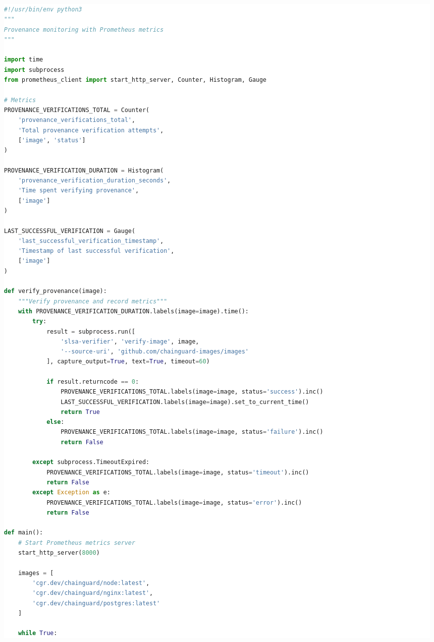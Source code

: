 ```python
#!/usr/bin/env python3
"""
Provenance monitoring with Prometheus metrics
"""

import time
import subprocess
from prometheus_client import start_http_server, Counter, Histogram, Gauge

# Metrics
PROVENANCE_VERIFICATIONS_TOTAL = Counter(
    'provenance_verifications_total',
    'Total provenance verification attempts',
    ['image', 'status']
)

PROVENANCE_VERIFICATION_DURATION = Histogram(
    'provenance_verification_duration_seconds',
    'Time spent verifying provenance',
    ['image']
)

LAST_SUCCESSFUL_VERIFICATION = Gauge(
    'last_successful_verification_timestamp',
    'Timestamp of last successful verification',
    ['image']
)

def verify_provenance(image):
    """Verify provenance and record metrics"""
    with PROVENANCE_VERIFICATION_DURATION.labels(image=image).time():
        try:
            result = subprocess.run([
                'slsa-verifier', 'verify-image', image,
                '--source-uri', 'github.com/chainguard-images/images'
            ], capture_output=True, text=True, timeout=60)
            
            if result.returncode == 0:
                PROVENANCE_VERIFICATIONS_TOTAL.labels(image=image, status='success').inc()
                LAST_SUCCESSFUL_VERIFICATION.labels(image=image).set_to_current_time()
                return True
            else:
                PROVENANCE_VERIFICATIONS_TOTAL.labels(image=image, status='failure').inc()
                return False
                
        except subprocess.TimeoutExpired:
            PROVENANCE_VERIFICATIONS_TOTAL.labels(image=image, status='timeout').inc()
            return False
        except Exception as e:
            PROVENANCE_VERIFICATIONS_TOTAL.labels(image=image, status='error').inc()
            return False

def main():
    # Start Prometheus metrics server
    start_http_server(8000)
    
    images = [
        'cgr.dev/chainguard/node:latest',
        'cgr.dev/chainguard/nginx:latest',
        'cgr.dev/chainguard/postgres:latest'
    ]
    
    while True:
```